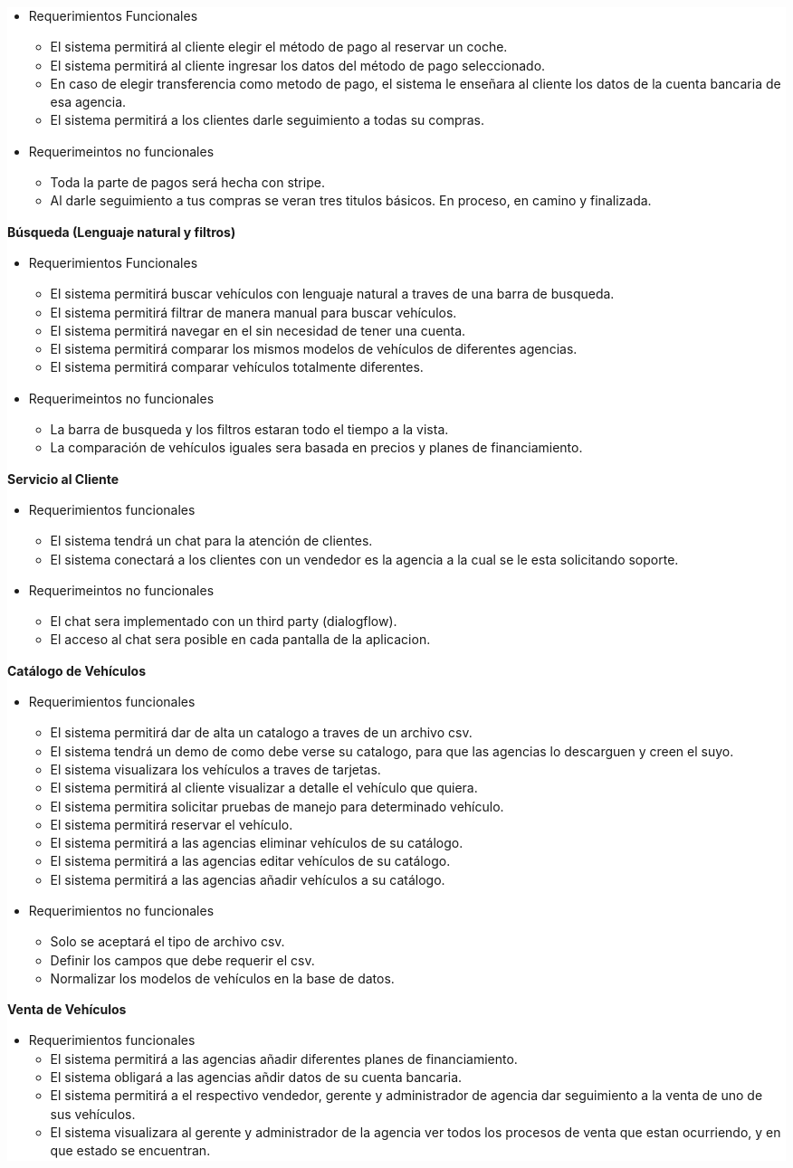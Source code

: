 - Requerimientos Funcionales
  - El sistema permitirá al cliente elegir el método de pago al reservar un coche.
  - El sistema permitirá al cliente ingresar los datos del método de pago seleccionado.
  - En caso de elegir transferencia como metodo de pago, el sistema le enseñara al cliente los datos de la cuenta bancaria de esa agencia.
  - El sistema permitirá a los clientes darle seguimiento a todas su compras.
  
- Requerimeintos no funcionales
  - Toda la parte de pagos será hecha con stripe.
  - Al darle seguimiento a tus compras se veran tres titulos básicos. En proceso, en camino y finalizada.

**Búsqueda (Lenguaje natural y filtros)**
- Requerimientos Funcionales
  - El sistema permitirá buscar vehículos con lenguaje natural a traves de una barra de busqueda.
  - El sistema permitirá filtrar de manera manual para buscar vehículos.
  - El sistema permitirá navegar en el sin necesidad de tener una cuenta.
  - El sistema permitirá comparar los mismos modelos de vehículos de diferentes agencias.
  - El sistema permitirá comparar vehículos totalmente diferentes.

- Requerimeintos no funcionales
  - La barra de busqueda y los filtros estaran todo el tiempo a la vista.
  - La comparación de vehículos iguales sera basada en precios y planes de financiamiento.

**Servicio al Cliente**
- Requerimientos funcionales
  - El sistema tendrá un chat para la atención de clientes.
  - El sistema conectará a los clientes con un vendedor es la agencia a la cual se le esta solicitando soporte.
  
- Requerimeintos no funcionales
  - El chat sera implementado con un third party (dialogflow).
  - El acceso al chat sera posible en cada pantalla de la aplicacion.
  
**Catálogo de Vehículos**
- Requerimientos funcionales
  - El sistema permitirá dar de alta un catalogo a traves de un archivo csv.
  - El sistema tendrá un demo de como debe verse su catalogo, para que las agencias lo descarguen y creen el suyo.
  - El sistema visualizara los vehículos a traves de tarjetas.
  - El sistema permitirá al cliente visualizar a detalle el vehículo que quiera.
  - El sistema permitira solicitar pruebas de manejo para determinado vehículo.
  - El sistema permitirá reservar el vehículo.
  - El sistema permitirá a las agencias eliminar vehículos de su catálogo.
  - El sistema permitirá a las agencias editar vehículos de su catálogo.
  - El sistema permitirá a las agencias añadir vehículos a su catálogo.

- Requerimientos no funcionales
  - Solo se aceptará el tipo de archivo csv.
  - Definir los campos que debe requerir el csv.
  - Normalizar los modelos de vehículos en la base de datos.

**Venta de Vehículos**
- Requerimientos funcionales
  - El sistema permitirá a las agencias añadir diferentes planes de financiamiento.
  - El sistema obligará a las agencias añdir datos de su cuenta bancaria.
  - El sistema permitirá a el respectivo vendedor, gerente y administrador de agencia dar seguimiento a la venta de uno de sus vehículos.
  - El sistema visualizara al gerente y administrador de la agencia ver todos los procesos de venta que estan ocurriendo, y en que estado se encuentran.
